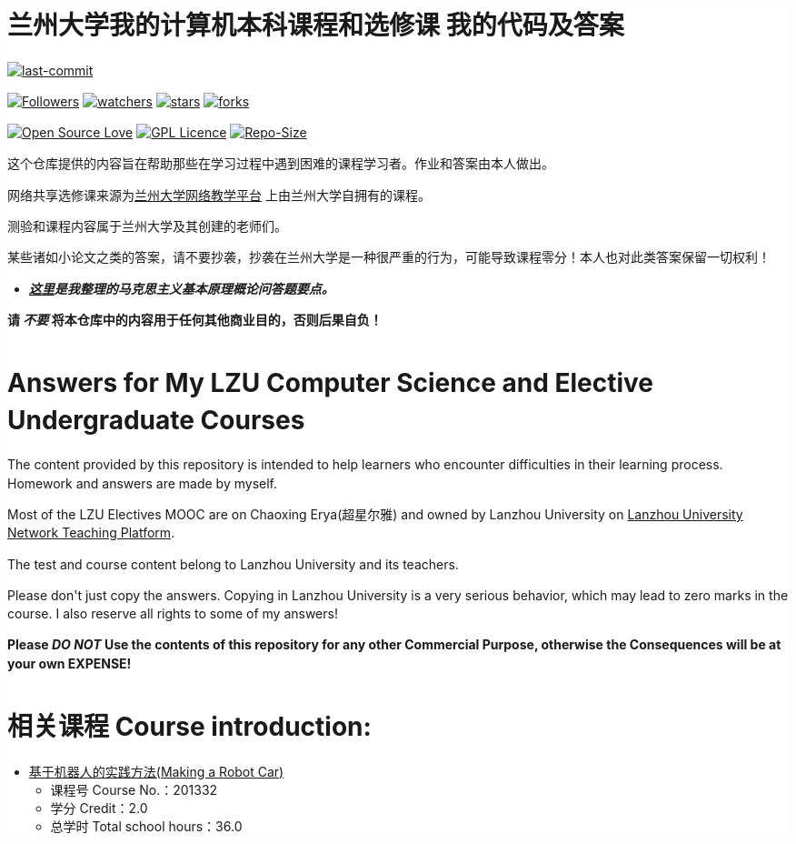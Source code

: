 # 兰州大学我的计算机本科课程和选修课 我的代码及答案

[![last-commit](https://img.shields.io/github/last-commit/HollowMan6/Answers-for-My-LZU-UG-Courses)](../../graphs/commit-activity)

[![Followers](https://img.shields.io/github/followers/HollowMan6?style=social)](https://github.com/HollowMan6?tab=followers)
[![watchers](https://img.shields.io/github/watchers/HollowMan6/Answers-for-My-LZU-UG-Courses?style=social)](../../watchers)
[![stars](https://img.shields.io/github/stars/HollowMan6/Answers-for-My-LZU-UG-Courses?style=social)](../../stargazers)
[![forks](https://img.shields.io/github/forks/HollowMan6/Answers-for-My-LZU-UG-Courses?style=social)](../../network/members)

[![Open Source Love](https://img.shields.io/badge/-%E2%9D%A4%20Open%20Source-Green?style=flat-square&logo=Github&logoColor=white&link=https://hollowman6.github.io/fund.html)](https://hollowman6.github.io/fund.html)
[![GPL Licence](https://img.shields.io/badge/license-GPL-blue)](https://opensource.org/licenses/GPL-3.0/)
[![Repo-Size](https://img.shields.io/github/repo-size/HollowMan6/Answers-for-My-LZU-UG-Courses.svg)](../../archive/master.zip)

这个仓库提供的内容旨在帮助那些在学习过程中遇到困难的课程学习者。作业和答案由本人做出。

网络共享选修课来源为[兰州大学网络教学平台](http://lzu.fanya.chaoxing.com/portal) 上由兰州大学自拥有的课程。

测验和课程内容属于兰州大学及其创建的老师们。

某些诸如小论文之类的答案，请不要抄袭，抄袭在兰州大学是一种很严重的行为，可能导致课程零分！本人也对此类答案保留一切权利！

* ***[这里](马克思主义基本原理概论问答题要点.pdf)是我整理的马克思主义基本原理概论问答题要点。***

**请 ***不要*** 将本仓库中的内容用于任何其他商业目的，否则后果自负！**

# Answers for My LZU Computer Science and Elective Undergraduate Courses

The content provided by this repository is intended to help learners who encounter difficulties in their learning process. Homework and answers are made by myself.

Most of the LZU Electives MOOC are on Chaoxing Erya(超星尔雅) and owned by Lanzhou University on [Lanzhou University Network Teaching Platform](http://lzu.fanya.chaoxing.com/portal).

The test and course content belong to Lanzhou University and its teachers.

Please don't just copy the answers. Copying in Lanzhou University is a very serious behavior, which may lead to zero marks in the course. I also reserve all rights to some  of my answers!

**Please ***DO NOT*** Use the contents of this repository for any other Commercial Purpose, otherwise the Consequences will be at your own EXPENSE!**

# 相关课程 Course introduction:

* [基于机器人的实践方法(Making a Robot Car)](Making%20a%20Robot%20Car)
    * 课程号 Course No.：201332
    * 学分 Credit：2.0
    * 总学时 Total school hours：36.0
